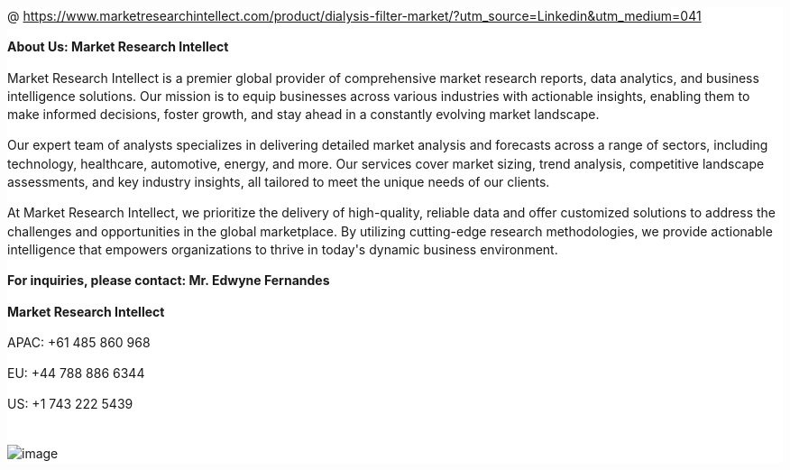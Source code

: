 @</strong>&nbsp;<a href="https://www.marketresearchintellect.com/product/dialysis-filter-market/?utm_source=Linkedin&utm_medium=041">https://www.marketresearchintellect.com/product/dialysis-filter-market/?utm_source=Linkedin&utm_medium=041</a></span></p><p><strong>About Us: Market Research Intellect</strong></p><p>Market Research Intellect is a premier global provider of comprehensive market research reports, data analytics, and business intelligence solutions. Our mission is to equip businesses across various industries with actionable insights, enabling them to make informed decisions, foster growth, and stay ahead in a constantly evolving market landscape.</p><p>Our expert team of analysts specializes in delivering detailed market analysis and forecasts across a range of sectors, including technology, healthcare, automotive, energy, and more. Our services cover market sizing, trend analysis, competitive landscape assessments, and key industry insights, all tailored to meet the unique needs of our clients.</p><p>At Market Research Intellect, we prioritize the delivery of high-quality, reliable data and offer customized solutions to address the challenges and opportunities in the global marketplace. By utilizing cutting-edge research methodologies, we provide actionable intelligence that empowers organizations to thrive in today's dynamic business environment.</p><p><strong>For inquiries, please contact: Mr. Edwyne Fernandes</strong></p><p><strong>Market Research Intellect</strong></p><p>APAC: +61 485 860 968</p><p>EU: +44 788 886 6344</p><p>US: +1 743 222 5439</p></div><div class="article-main__content" data-test-id="publishing-text-block">&nbsp;</div>
![image](https://github.com/user-attachments/assets/7f94d472-73e6-4c90-88a1-036266d2aab6)
